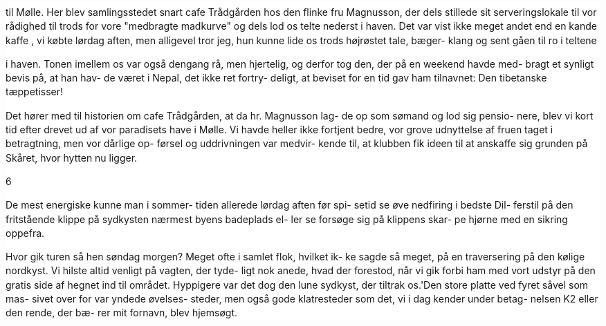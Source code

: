 til Mølle. Her blev samlingsstedet
snart cafe Trådgården hos den flinke
fru Magnusson, der dels stillede sit
serveringslokale til vor rådighed til
trods for vore "medbragte madkurve"
og dels lod os telte nederst i haven.
Det var vist ikke meget andet end en
kande kaffe , vi købte lørdag aften,
men alligevel tror jeg, hun kunne
lide os trods højrøstet tale, bæger-
klang og sent gåen til ro i teltene

i haven. Tonen imellem os var også
dengang rå, men hjertelig, og derfor
tog den, der på en weekend havde med-
bragt et synligt bevis på, at han hav-
de været i Nepal, det ikke ret fortry-
deligt, at beviset for en tid gav ham
tilnavnet: Den tibetanske tæppetisser!

Det hører med til historien om cafe
Trådgården, at da hr. Magnusson lag-
de op som sømand og lod sig pensio-
nere, blev vi kort tid efter drevet
ud af vor paradisets have i Mølle.
Vi havde heller ikke fortjent bedre,
vor grove udnyttelse af fruen taget
i betragtning, men vor dårlige op-
førsel og uddrivningen var medvir-
kende til, at klubben fik ideen til
at anskaffe sig grunden på Skåret,
hvor hytten nu ligger.

6

De mest energiske kunne man i sommer-
tiden allerede lørdag aften før spi-
setid se øve nedfiring i bedste Dil-
ferstil på den fritstående klippe på
sydkysten nærmest byens badeplads el-
ler se forsøge sig på klippens skar-
pe hjørne med en sikring oppefra.

Hvor gik turen så hen søndag morgen?
Meget ofte i samlet flok, hvilket ik-
ke sagde så meget, på en traversering
på den kølige nordkyst. Vi hilste
altid venligt på vagten, der tyde-
ligt nok anede, hvad der forestod,
når vi gik forbi ham med vort udstyr
på den gratis side af hegnet ind til
området. Hyppigere var det dog den
lune sydkyst, der tiltrak os.'Den
store platte ved fyret såvel som mas-
sivet over for var yndede øvelses-
steder, men også gode klatresteder
som det, vi i dag kender under betag-
nelsen K2 eller den rende, der bæ-
rer mit fornavn, blev hjemsøgt.
